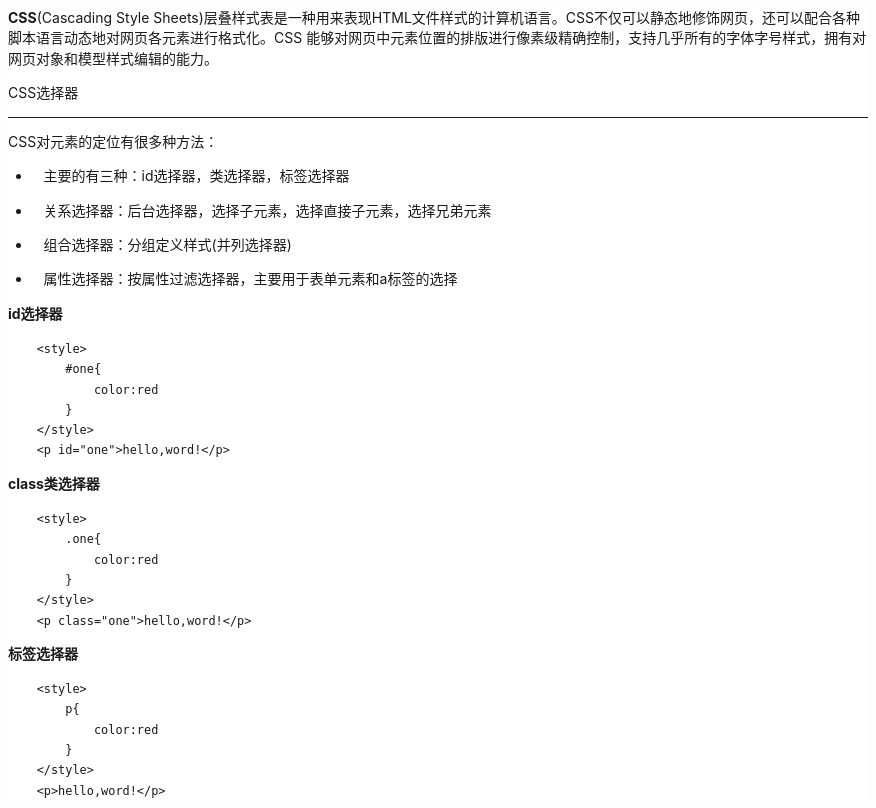

**CSS**(Cascading Style Sheets)层叠样式表是一种用来表现HTML文件样式的计算机语言。CSS不仅可以静态地修饰网页，还可以配合各种脚本语言动态地对网页各元素进行格式化。CSS 能够对网页中元素位置的排版进行像素级精确控制，支持几乎所有的字体字号样式，拥有对网页对象和模型样式编辑的能力。



CSS选择器

------



CSS对元素的定位有很多种方法：



*      主要的有三种：id选择器，类选择器，标签选择器

*      关系选择器：后台选择器，选择子元素，选择直接子元素，选择兄弟元素

*      组合选择器：分组定义样式(并列选择器)

*      属性选择器：按属性过滤选择器，主要用于表单元素和a标签的选择



**id选择器**



```
    <style>      
        #one{      
            color:red      
        }      
    </style>      
    <p id="one">hello,word!</p>
```




**class类选择器**



```
    <style>      
        .one{      
            color:red      
        }      
    </style>      
    <p class="one">hello,word!</p>
```




**标签选择器**



```
    <style>      
        p{      
            color:red      
        }      
    </style>      
    <p>hello,word!</p>
```
